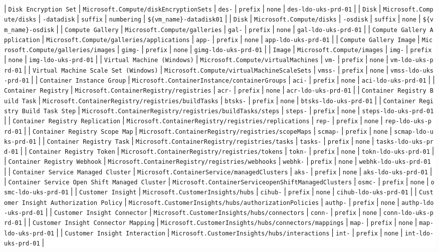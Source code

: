| `Disk Encryption Set`                               | `Microsoft.Compute/diskEncryptionSets`                                      | `des-`       | `prefix`                        | `none`                    | `des-ldo-uks-prd-01`       |
| `Disk`                                              | `Microsoft.Compute/disks`                                                   | `-datadisk`  | `suffix`                        | `numbering`               | `${vm_name}-datadisk01`    |
| `Disk`                                              | `Microsoft.Compute/disks`                                                   | `-osdisk`    | `suffix`                        | `none`                    | `${vm_name}-osdisk`        |
| `Compute Gallery`                                   | `Microsoft.Compute/galleries`                                               | `gal-`       | `prefix`                        | `none`                    | `gal-ldo-uks-prd-01`       |
| `Compute Gallery Application`                       | `Microsoft.Compute/galleries/applications`                                  | `app-`       | `prefix`                        | `none`                    | `app-ldo-uks-prd-01`       |
| `Compute Gallery Image`                             | `Microsoft.Compute/galleries/images`                                        | `gimg-`      | `prefix`                        | `none`                    | `gimg-ldo-uks-prd-01`      |
| `Image`                                             | `Microsoft.Compute/images`                                                  | `img-`       | `prefix`                        | `none`                    | `img-ldo-uks-prd-01`       |
| `Virtual Machine (Windows)`                         | `Microsoft.Compute/virtualMachines`                                         | `vm-`        | `prefix`                        | `none`                    | `vm-ldo-uks-prd-01`        |
| `Virtual Machine Scale Set (Windows)`               | `Microsoft.Compute/virtualMachineScaleSets`                                 | `vmss-`      | `prefix`                        | `none`                    | `vmss-ldo-uks-prd-01`      |
| `Container Instance Group`                          | `Microsoft.ContainerInstance/containerGroups`                               | `aci-`       | `prefix`                        | `none`                    | `aci-ldo-uks-prd-01`       |
| `Container Registry`                                | `Microsoft.ContainerRegistry/registries`                                    | `acr-`       | `prefix`                        | `none`                    | `acr-ldo-uks-prd-01`       |
| `Container Registry Build Task`                     | `Microsoft.ContainerRegistry/registries/buildTasks`                         | `btsks-`     | `prefix`                        | `none`                    | `btsks-ldo-uks-prd-01`     |
| `Container Registry Build Task Step`                | `Microsoft.ContainerRegistry/registries/buildTasks/steps`                   | `steps-`     | `prefix`                        | `none`                    | `steps-ldo-uks-prd-01`     |
| `Container Registry Replication`                    | `Microsoft.ContainerRegistry/registries/replications`                       | `rep-`       | `prefix`                        | `none`                    | `rep-ldo-uks-prd-01`       |
| `Container Registry Scope Map`                      | `Microsoft.ContainerRegistry/registries/scopeMaps`                          | `scmap-`     | `prefix`                        | `none`                    | `scmap-ldo-uks-prd-01`     |
| `Container Registry Task`                           | `Microsoft.ContainerRegistry/registries/tasks`                              | `tasks-`     | `prefix`                        | `none`                    | `tasks-ldo-uks-prd-01`     |
| `Container Registry Token`                          | `Microsoft.ContainerRegistry/registries/tokens`                             | `tokn-`      | `prefix`                        | `none`                    | `tokn-ldo-uks-prd-01`      |
| `Container Registry Webhook`                        | `Microsoft.ContainerRegistry/registries/webhooks`                           | `webhk-`     | `prefix`                        | `none`                    | `webhk-ldo-uks-prd-01`     |
| `Container Service Managed Cluster`                 | `Microsoft.ContainerService/managedClusters`                                | `aks-`       | `prefix`                        | `none`                    | `aks-ldo-uks-prd-01`       |
| `Container Service Open Shift Managed Cluster`      | `Microsoft.ContainerServiceopenShiftManagedClusters`                        | `osmc-`      | `prefix`                        | `none`                    | `osmc-ldo-uks-prd-01`      |
| `Customer Insight`                                  | `Microsoft.CustomerInsights/hubs`                                           | `cihub-`     | `prefix`                        | `none`                    | `cihub-ldo-uks-prd-01`     |
| `Customer Insight Authorization Policy`             | `Microsoft.CustomerInsights/hubs/authorizationPolicies`                     | `authp-`     | `prefix`                        | `none`                    | `authp-ldo-uks-prd-01`     |
| `Customer Insight Connector`                        | `Microsoft.CustomerInsights/hubs/connectors`                                | `conn-`      | `prefix`                        | `none`                    | `conn-ldo-uks-prd-01`      |
| `Customer Insight Connector Mapping`                | `Microsoft.CustomerInsights/hubs/connectors/mappings`                       | `map-`       | `prefix`                        | `none`                    | `map-ldo-uks-prd-01`       |
| `Customer Insight Interaction`                      | `Microsoft.CustomerInsights/hubs/interactions`                              | `int-`       | `prefix`                        | `none`                    | `int-ldo-uks-prd-01`       |